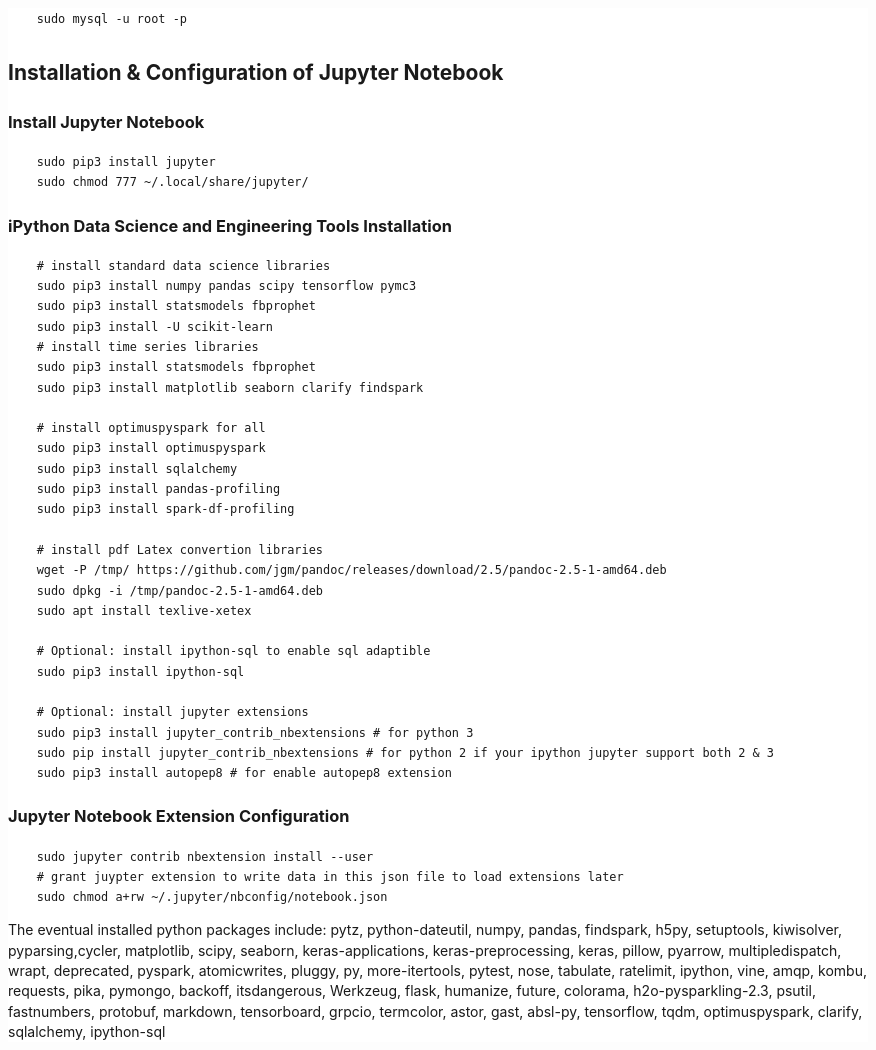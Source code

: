 ```shell
    sudo mysql -u root -p
```

## Installation & Configuration of Jupyter Notebook

### Install Jupyter Notebook
```shell
    sudo pip3 install jupyter
    sudo chmod 777 ~/.local/share/jupyter/
```
### iPython Data Science and Engineering Tools Installation
```shell
    # install standard data science libraries
    sudo pip3 install numpy pandas scipy tensorflow pymc3
    sudo pip3 install statsmodels fbprophet
    sudo pip3 install -U scikit-learn
    # install time series libraries
    sudo pip3 install statsmodels fbprophet
    sudo pip3 install matplotlib seaborn clarify findspark 

    # install optimuspyspark for all
    sudo pip3 install optimuspyspark
    sudo pip3 install sqlalchemy
    sudo pip3 install pandas-profiling
    sudo pip3 install spark-df-profiling

    # install pdf Latex convertion libraries
    wget -P /tmp/ https://github.com/jgm/pandoc/releases/download/2.5/pandoc-2.5-1-amd64.deb
    sudo dpkg -i /tmp/pandoc-2.5-1-amd64.deb
    sudo apt install texlive-xetex

    # Optional: install ipython-sql to enable sql adaptible
    sudo pip3 install ipython-sql

    # Optional: install jupyter extensions
    sudo pip3 install jupyter_contrib_nbextensions # for python 3
    sudo pip install jupyter_contrib_nbextensions # for python 2 if your ipython jupyter support both 2 & 3
    sudo pip3 install autopep8 # for enable autopep8 extension
```
### Jupyter Notebook Extension Configuration
```shell
    sudo jupyter contrib nbextension install --user
    # grant juypter extension to write data in this json file to load extensions later
    sudo chmod a+rw ~/.jupyter/nbconfig/notebook.json 
```
The eventual installed python packages include: pytz, python-dateutil, numpy, pandas, findspark, h5py, setuptools, kiwisolver, pyparsing,cycler, matplotlib, scipy, seaborn, keras-applications, keras-preprocessing, keras, pillow, pyarrow, multipledispatch, wrapt, deprecated, pyspark, atomicwrites, pluggy, py, more-itertools, pytest, nose, tabulate, ratelimit, ipython, vine, amqp, kombu, requests, pika, pymongo, backoff, itsdangerous, Werkzeug, flask, humanize, future, colorama, h2o-pysparkling-2.3, psutil, fastnumbers, protobuf, markdown, tensorboard, grpcio, termcolor, astor, gast, absl-py, tensorflow, tqdm, optimuspyspark, clarify, sqlalchemy, ipython-sql
